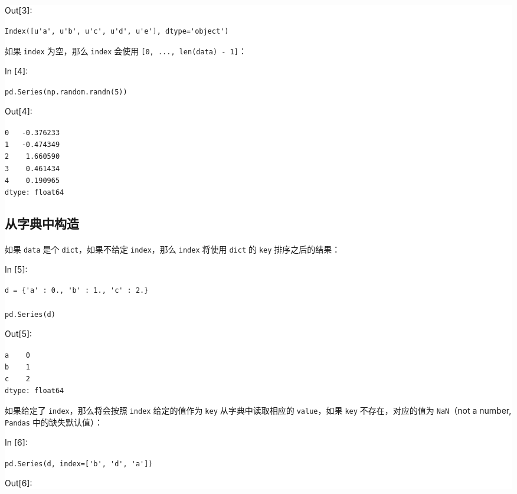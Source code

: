 Out[3]:

```
Index([u'a', u'b', u'c', u'd', u'e'], dtype='object')
```

如果 `index` 为空，那么 `index` 会使用 `[0, ..., len(data) - 1]`：

In [4]:

```
pd.Series(np.random.randn(5))

```

Out[4]:

```
0   -0.376233
1   -0.474349
2    1.660590
3    0.461434
4    0.190965
dtype: float64
```

## 从字典中构造

如果 `data` 是个 `dict`，如果不给定 `index`，那么 `index` 将使用 `dict` 的 `key` 排序之后的结果：

In [5]:

```
d = {'a' : 0., 'b' : 1., 'c' : 2.}

pd.Series(d)

```

Out[5]:

```
a    0
b    1
c    2
dtype: float64
```

如果给定了 `index`，那么将会按照 `index` 给定的值作为 `key` 从字典中读取相应的 `value`，如果 `key` 不存在，对应的值为 `NaN`（not a number, `Pandas` 中的缺失默认值）：

In [6]:

```
pd.Series(d, index=['b', 'd', 'a'])

```

Out[6]:
